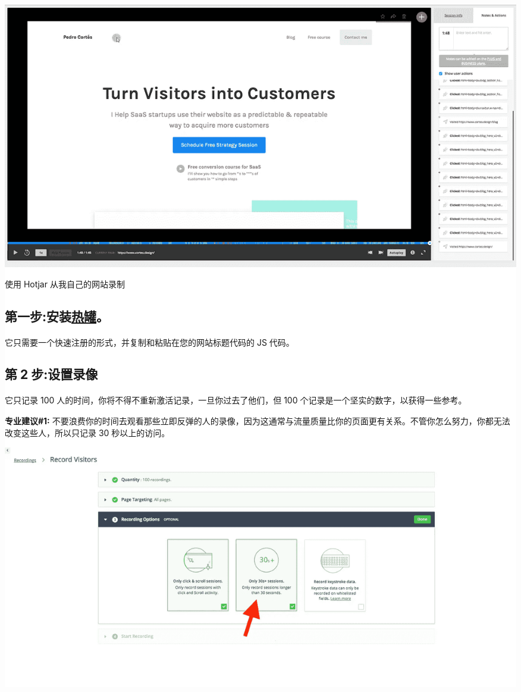 ![](img/7ea6a2985a0d879c3b4ee5c41ca5067d.png)

使用 Hotjar 从我自己的网站录制

## 第一步:安装[热罐](http://www.hotjar.com/)。

它只需要一个快速注册的形式，并复制和粘贴在您的网站标题代码的 JS 代码。

## 第 2 步:设置录像

它只记录 100 人的时间，你将不得不重新激活记录，一旦你过去了他们，但 100 个记录是一个坚实的数字，以获得一些参考。 **‍**

**专业建议#1:** 不要浪费你的时间去观看那些立即反弹的人的录像，因为这通常与流量质量比你的页面更有关系。不管你怎么努力，你都无法改变这些人，所以只记录 30 秒以上的访问。

![](img/135dd497b82a6e1680a13d70a747f015.png)
